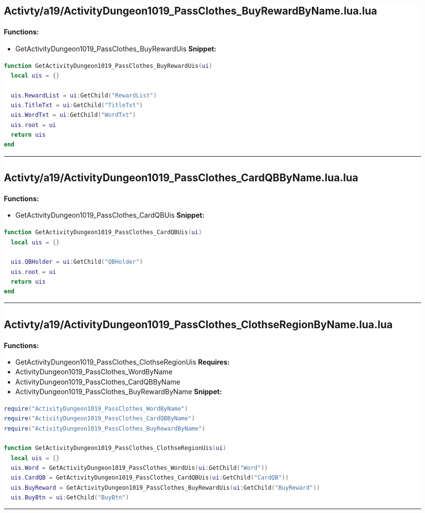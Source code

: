 
## Activty/a19/ActivityDungeon1019_PassClothes_BuyRewardByName.lua.lua
**Functions:**
- GetActivityDungeon1019_PassClothes_BuyRewardUis
**Snippet:**
```lua
function GetActivityDungeon1019_PassClothes_BuyRewardUis(ui)
  local uis = {}
  
  uis.RewardList = ui:GetChild("RewardList")
  uis.TitleTxt = ui:GetChild("TitleTxt")
  uis.WordTxt = ui:GetChild("WordTxt")
  uis.root = ui
  return uis
end
```

---

## Activty/a19/ActivityDungeon1019_PassClothes_CardQBByName.lua.lua
**Functions:**
- GetActivityDungeon1019_PassClothes_CardQBUis
**Snippet:**
```lua
function GetActivityDungeon1019_PassClothes_CardQBUis(ui)
  local uis = {}
  
  uis.QBHolder = ui:GetChild("QBHolder")
  uis.root = ui
  return uis
end
```

---

## Activty/a19/ActivityDungeon1019_PassClothes_ClothseRegionByName.lua.lua
**Functions:**
- GetActivityDungeon1019_PassClothes_ClothseRegionUis
**Requires:**
- ActivityDungeon1019_PassClothes_WordByName
- ActivityDungeon1019_PassClothes_CardQBByName
- ActivityDungeon1019_PassClothes_BuyRewardByName
**Snippet:**
```lua
require("ActivityDungeon1019_PassClothes_WordByName")
require("ActivityDungeon1019_PassClothes_CardQBByName")
require("ActivityDungeon1019_PassClothes_BuyRewardByName")

function GetActivityDungeon1019_PassClothes_ClothseRegionUis(ui)
  local uis = {}
  uis.Word = GetActivityDungeon1019_PassClothes_WordUis(ui:GetChild("Word"))
  uis.CardQB = GetActivityDungeon1019_PassClothes_CardQBUis(ui:GetChild("CardQB"))
  uis.BuyReward = GetActivityDungeon1019_PassClothes_BuyRewardUis(ui:GetChild("BuyReward"))
  uis.BuyBtn = ui:GetChild("BuyBtn")
```

---